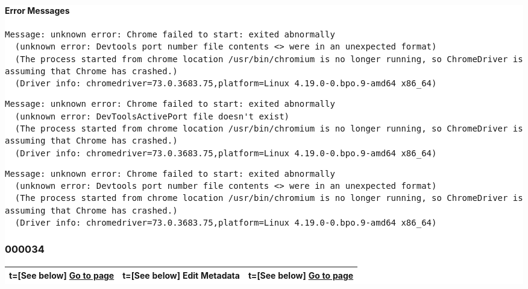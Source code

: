 
#### Error Messages
<pre>Message: unknown error: Chrome failed to start: exited abnormally
  (unknown error: Devtools port number file contents &lt;&gt; were in an unexpected format)
  (The process started from chrome location /usr/bin/chromium is no longer running, so ChromeDriver is assuming that Chrome has crashed.)
  (Driver info: chromedriver=73.0.3683.75,platform=Linux 4.19.0-0.bpo.9-amd64 x86_64)</pre>
<pre>Message: unknown error: Chrome failed to start: exited abnormally
  (unknown error: DevToolsActivePort file doesn't exist)
  (The process started from chrome location /usr/bin/chromium is no longer running, so ChromeDriver is assuming that Chrome has crashed.)
  (Driver info: chromedriver=73.0.3683.75,platform=Linux 4.19.0-0.bpo.9-amd64 x86_64)</pre>
<pre>Message: unknown error: Chrome failed to start: exited abnormally
  (unknown error: Devtools port number file contents &lt;&gt; were in an unexpected format)
  (The process started from chrome location /usr/bin/chromium is no longer running, so ChromeDriver is assuming that Chrome has crashed.)
  (Driver info: chromedriver=73.0.3683.75,platform=Linux 4.19.0-0.bpo.9-amd64 x86_64)</pre>
### 000034

| t=[See below] [Go to page](https://gui.dandiarchive.org/#/dandiset/000034) | t=[See below] Edit Metadata | t=[See below] [Go to page](https://gui.dandiarchive.org/#/dandiset/000034/draft/files) |
| --- | --- | --- |